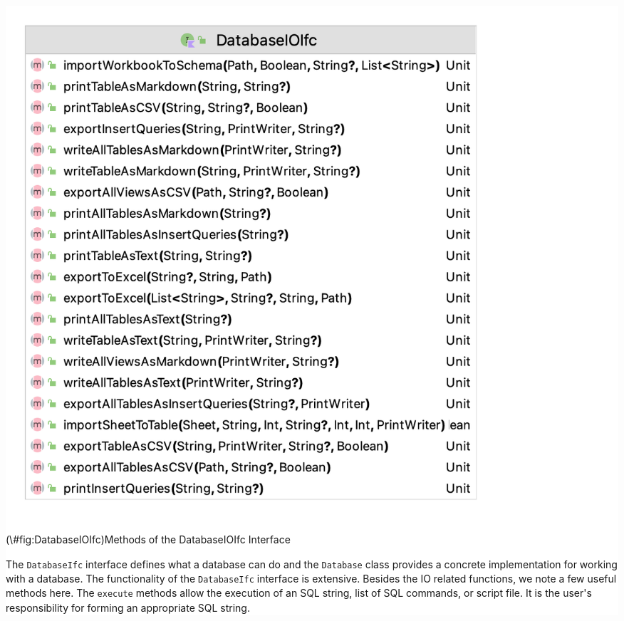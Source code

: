 <img src="./figures2/ch13/DatabaseIOIfc.png" alt="Methods of the DatabaseIOIfc Interface" width="80%" height="80%" />
<p class="caption">(\#fig:DatabaseIOIfc)Methods of the DatabaseIOIfc Interface</p>
</div>

The `DatabaseIfc` interface defines what a database can do and the `Database` class provides a concrete implementation for working with a database. The functionality of the `DatabaseIfc` interface is extensive. Besides the IO related functions, we note a few useful methods here. The `execute` methods allow the execution of an SQL string, list of SQL commands, or script file. It is the user's responsibility for forming an appropriate SQL string.

